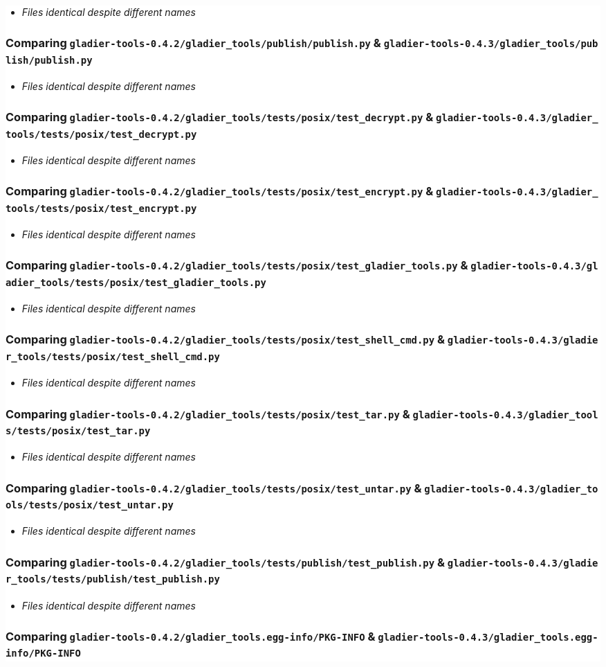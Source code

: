  * *Files identical despite different names*

### Comparing `gladier-tools-0.4.2/gladier_tools/publish/publish.py` & `gladier-tools-0.4.3/gladier_tools/publish/publish.py`

 * *Files identical despite different names*

### Comparing `gladier-tools-0.4.2/gladier_tools/tests/posix/test_decrypt.py` & `gladier-tools-0.4.3/gladier_tools/tests/posix/test_decrypt.py`

 * *Files identical despite different names*

### Comparing `gladier-tools-0.4.2/gladier_tools/tests/posix/test_encrypt.py` & `gladier-tools-0.4.3/gladier_tools/tests/posix/test_encrypt.py`

 * *Files identical despite different names*

### Comparing `gladier-tools-0.4.2/gladier_tools/tests/posix/test_gladier_tools.py` & `gladier-tools-0.4.3/gladier_tools/tests/posix/test_gladier_tools.py`

 * *Files identical despite different names*

### Comparing `gladier-tools-0.4.2/gladier_tools/tests/posix/test_shell_cmd.py` & `gladier-tools-0.4.3/gladier_tools/tests/posix/test_shell_cmd.py`

 * *Files identical despite different names*

### Comparing `gladier-tools-0.4.2/gladier_tools/tests/posix/test_tar.py` & `gladier-tools-0.4.3/gladier_tools/tests/posix/test_tar.py`

 * *Files identical despite different names*

### Comparing `gladier-tools-0.4.2/gladier_tools/tests/posix/test_untar.py` & `gladier-tools-0.4.3/gladier_tools/tests/posix/test_untar.py`

 * *Files identical despite different names*

### Comparing `gladier-tools-0.4.2/gladier_tools/tests/publish/test_publish.py` & `gladier-tools-0.4.3/gladier_tools/tests/publish/test_publish.py`

 * *Files identical despite different names*

### Comparing `gladier-tools-0.4.2/gladier_tools.egg-info/PKG-INFO` & `gladier-tools-0.4.3/gladier_tools.egg-info/PKG-INFO`
